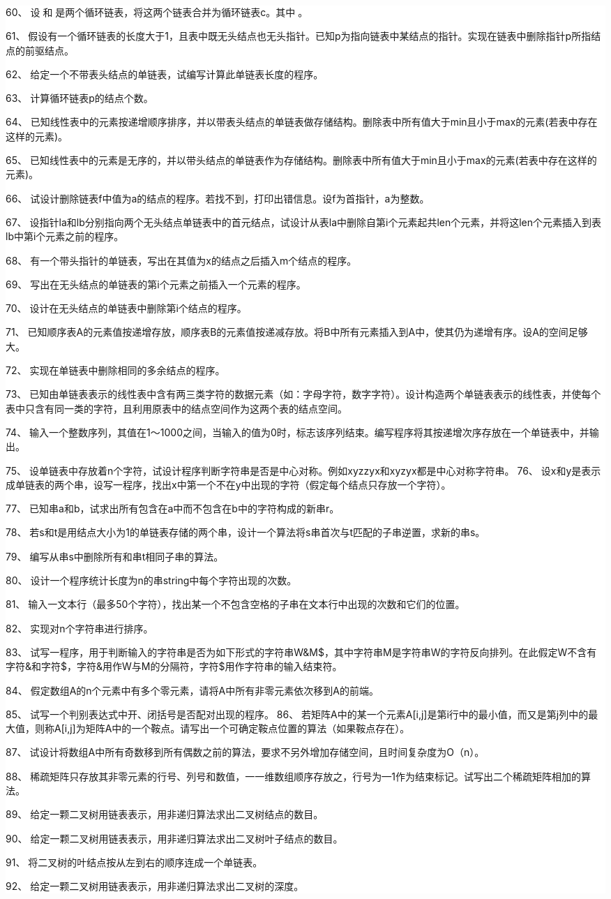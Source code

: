 
60、	设 和 是两个循环链表，将这两个链表合并为循环链表c。其中 。

61、	假设有一个循环链表的长度大于1，且表中既无头结点也无头指针。已知p为指向链表中某结点的指针。实现在链表中删除指针p所指结点的前驱结点。


62、	给定一个不带表头结点的单链表，试编写计算此单链表长度的程序。

63、	计算循环链表p的结点个数。

64、	已知线性表中的元素按递增顺序排序，并以带表头结点的单链表做存储结构。删除表中所有值大于min且小于max的元素(若表中存在这样的元素)。

65、	已知线性表中的元素是无序的，并以带头结点的单链表作为存储结构。删除表中所有值大于min且小于max的元素(若表中存在这样的元素)。


66、	试设计删除链表f中值为a的结点的程序。若找不到，打印出错信息。设f为首指针，a为整数。

67、	设指针la和lb分别指向两个无头结点单链表中的首元结点，试设计从表la中删除自第i个元素起共len个元素，并将这len个元素插入到表lb中第i个元素之前的程序。

68、	有一个带头指针的单链表，写出在其值为x的结点之后插入m个结点的程序。

69、	写出在无头结点的单链表的第i个元素之前插入一个元素的程序。

70、	设计在无头结点的单链表中删除第i个结点的程序。

71、	已知顺序表A的元素值按递增存放，顺序表B的元素值按递减存放。将B中所有元素插入到A中，使其仍为递增有序。设A的空间足够大。

72、	实现在单链表中删除相同的多余结点的程序。

73、	已知由单链表表示的线性表中含有两三类字符的数据元素（如：字母字符，数字字符）。设计构造两个单链表表示的线性表，并使每个表中只含有同一类的字符，且利用原表中的结点空间作为这两个表的结点空间。

74、	输入一个整数序列，其值在1～1000之间，当输入的值为0时，标志该序列结束。编写程序将其按递增次序存放在一个单链表中，并输出。

75、	设单链表中存放着n个字符，试设计程序判断字符串是否是中心对称。例如xyzzyx和xyzyx都是中心对称字符串。
76、	设x和y是表示成单链表的两个串，设写一程序，找出x中第一个不在y中出现的字符（假定每个结点只存放一个字符）。

77、	已知串a和b，试求出所有包含在a中而不包含在b中的字符构成的新串r。

78、	若s和t是用结点大小为1的单链表存储的两个串，设计一个算法将s串首次与t匹配的子串逆置，求新的串s。

79、	编写从串s中删除所有和串t相同子串的算法。

80、	设计一个程序统计长度为n的串string中每个字符出现的次数。

81、	输入一文本行（最多50个字符），找出某一个不包含空格的子串在文本行中出现的次数和它们的位置。

82、	实现对n个字符串进行排序。

83、	试写一程序，用于判断输入的字符串是否为如下形式的字符串W&M$，其中字符串M是字符串W的字符反向排列。在此假定W不含有字符&和字符$，字符&用作W与M的分隔符，字符$用作字符串的输入结束符。

84、	假定数组A的n个元素中有多个零元素，请将A中所有非零元素依次移到A的前端。

85、	试写一个判别表达式中开、闭括号是否配对出现的程序。
86、	若矩阵A中的某一个元素A[i,j]是第i行中的最小值，而又是第j列中的最大值，则称A[i,j]为矩阵A中的一个鞍点。请写出一个可确定鞍点位置的算法（如果鞍点存在）。

87、	试设计将数组A中所有奇数移到所有偶数之前的算法，要求不另外增加存储空间，且时间复杂度为O（n）。

88、	稀疏矩阵只存放其非零元素的行号、列号和数值，一一维数组顺序存放之，行号为—1作为结束标记。试写出二个稀疏矩阵相加的算法。

89、	给定一颗二叉树用链表表示，用非递归算法求出二叉树结点的数目。

90、	给定一颗二叉树用链表表示，用非递归算法求出二叉树叶子结点的数目。

91、	将二叉树的叶结点按从左到右的顺序连成一个单链表。

92、	给定一颗二叉树用链表表示，用非递归算法求出二叉树的深度。
